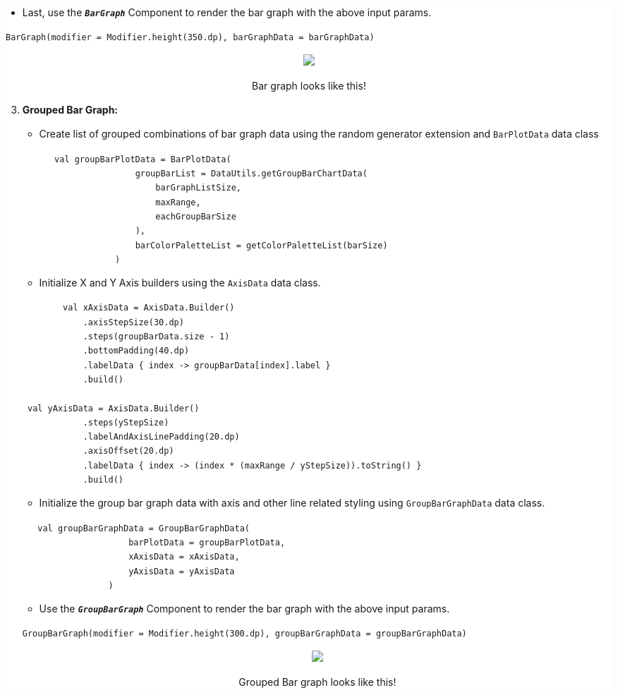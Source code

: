    * Last, use the _**`BarGraph`**_ Component to render the bar graph with the above input params.
   ``` 
   BarGraph(modifier = Modifier.height(350.dp), barGraphData = barGraphData)
   ```
   <figure>
   <div align = "center">
    <img width=347 src="https://user-images.githubusercontent.com/107846675/189836621-eeac8181-f7de-491e-8fd8-7e1276e2fb9f.png" />
    <p> Bar graph looks like this!</p>
    </div>
    </figure>

3. **Grouped Bar Graph:**
   * Create list of grouped combinations of bar graph data using the random generator extension
     and  `BarPlotData` data class

     ```
        val groupBarPlotData = BarPlotData(
                        groupBarList = DataUtils.getGroupBarChartData(
                            barGraphListSize,
                            maxRange,
                            eachGroupBarSize
                        ),
                        barColorPaletteList = getColorPaletteList(barSize)
                    )
     ```

   * Initialize X and Y Axis builders using the `AxisData` data class.
   ```
           val xAxisData = AxisData.Builder()
               .axisStepSize(30.dp)
               .steps(groupBarData.size - 1)
               .bottomPadding(40.dp)
               .labelData { index -> groupBarData[index].label }
               .build()
      
    val yAxisData = AxisData.Builder()
               .steps(yStepSize)
               .labelAndAxisLinePadding(20.dp)
               .axisOffset(20.dp)
               .labelData { index -> (index * (maxRange / yStepSize)).toString() }
               .build()
   ```
   * Initialize the group bar graph data with axis and other line related styling
     using `GroupBarGraphData`
     data class.
   ```
      val groupBarGraphData = GroupBarGraphData(
                        barPlotData = groupBarPlotData,
                        xAxisData = xAxisData,
                        yAxisData = yAxisData
                    )
   ```
   * Use the _**`GroupBarGraph`**_ Component to render the bar graph with the above input params.
   ``` 
   GroupBarGraph(modifier = Modifier.height(300.dp), groupBarGraphData = groupBarGraphData)
   ```
   <figure>
   <div align = "center">
    <img width=338 src="https://user-images.githubusercontent.com/107846675/189845009-6ef2ccc6-3c75-446e-9273-fe1b1e1e94d0.png" />
    <p> Grouped Bar graph looks like this!</p>
    </div>
    </figure>
